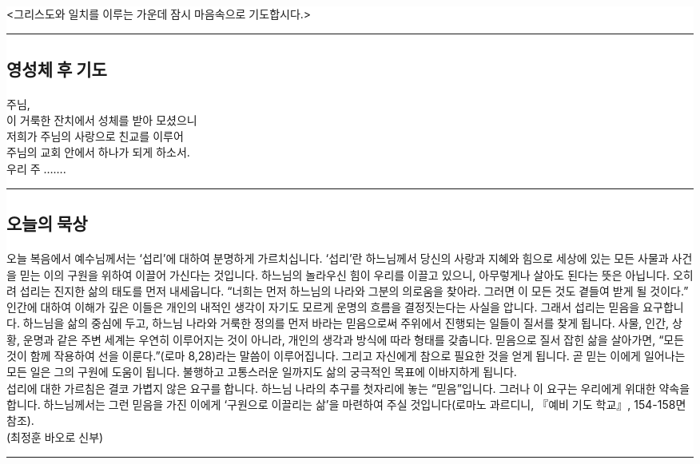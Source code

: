 <그리스도와 일치를 이루는 가운데 잠시 마음속으로 기도합시다.>  


---

## 영성체 후 기도

주님,  
이 거룩한 잔치에서 성체를 받아 모셨으니  
저희가 주님의 사랑으로 친교를 이루어  
주님의 교회 안에서 하나가 되게 하소서.  
우리 주 …….  
  


---

## 오늘의 묵상

오늘 복음에서 예수님께서는 ‘섭리’에 대하여 분명하게 가르치십니다. ‘섭리’란 하느님께서 당신의 사랑과 지혜와 힘으로 세상에 있는 모든 사물과 사건을 믿는 이의 구원을 위하여 이끌어 가신다는 것입니다. 하느님의 놀라우신 힘이 우리를 이끌고 있으니, 아무렇게나 살아도 된다는 뜻은 아닙니다. 오히려 섭리는 진지한 삶의 태도를 먼저 내세웁니다. “너희는 먼저 하느님의 나라와 그분의 의로움을 찾아라. 그러면 이 모든 것도 곁들여 받게 될 것이다.”  
인간에 대하여 이해가 깊은 이들은 개인의 내적인 생각이 자기도 모르게 운명의 흐름을 결정짓는다는 사실을 압니다. 그래서 섭리는 믿음을 요구합니다. 하느님을 삶의 중심에 두고, 하느님 나라와 거룩한 정의를 먼저 바라는 믿음으로써 주위에서 진행되는 일들이 질서를 찾게 됩니다. 사물, 인간, 상황, 운명과 같은 주변 세계는 우연히 이루어지는 것이 아니라, 개인의 생각과 방식에 따라 형태를 갖춥니다. 믿음으로 질서 잡힌 삶을 살아가면, “모든 것이 함께 작용하여 선을 이룬다.”(로마 8,28)라는 말씀이 이루어집니다. 그리고 자신에게 참으로 필요한 것을 얻게 됩니다. 곧 믿는 이에게 일어나는 모든 일은 그의 구원에 도움이 됩니다. 불행하고 고통스러운 일까지도 삶의 궁극적인 목표에 이바지하게 됩니다.  
섭리에 대한 가르침은 결코 가볍지 않은 요구를 합니다. 하느님 나라의 추구를 첫자리에 놓는 “믿음”입니다. 그러나 이 요구는 우리에게 위대한 약속을 합니다. 하느님께서는 그런 믿음을 가진 이에게 ‘구원으로 이끌리는 삶’을 마련하여 주실 것입니다(로마노 과르디니, 『예비 기도 학교』, 154-158면 참조).  
(최정훈 바오로 신부)  


---
